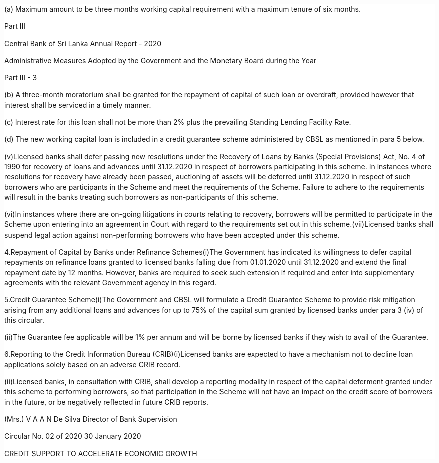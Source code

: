 (a) Maximum amount to be three months working capital requirement with a maximum tenure of six months.

Part III

Central Bank of Sri Lanka Annual Report - 2020

Administrative Measures Adopted by the Government and the Monetary Board during the Year

Part III - 3

(b) A three-month moratorium shall be granted for the repayment of capital of such loan or overdraft, provided however that interest shall be serviced in a timely manner.

(c) Interest rate for this loan shall not be more than 2% plus the prevailing Standing Lending Facility Rate.

(d) The new working capital loan is included in a credit guarantee scheme administered by CBSL as mentioned in para 5 below.

(v)Licensed banks shall defer passing new resolutions under the Recovery of Loans by Banks (Special Provisions) Act, No. 4 of 1990 for recovery of loans and advances until 31.12.2020 in respect of borrowers participating in this scheme. In instances where resolutions for recovery have already been passed, auctioning of assets will be deferred until 31.12.2020 in respect of such borrowers who are participants in the Scheme and meet the requirements of the Scheme. Failure to adhere to the requirements will result in the banks treating such borrowers as non-participants of this scheme.

(vi)In instances where there are on-going litigations in courts relating to recovery, borrowers will be permitted to participate in the Scheme upon entering into an agreement in Court with regard to the requirements set out in this scheme.(vii)Licensed banks shall suspend legal action against non-performing borrowers who have been accepted under this scheme.

4.Repayment of Capital by Banks under Refinance Schemes(i)The Government has indicated its willingness to defer capital repayments on refinance loans granted to licensed banks falling due from 01.01.2020 until 31.12.2020 and extend the final repayment date by 12 months. However, banks are required to seek such extension if required and enter into supplementary agreements with the relevant Government agency in this regard.

5.Credit Guarantee Scheme(i)The Government and CBSL will formulate a Credit Guarantee Scheme to provide risk mitigation arising from any additional loans and advances for up to 75% of the capital sum granted by licensed banks under para 3 (iv) of this circular.

(ii)The Guarantee fee applicable will be 1% per annum and will be borne by licensed banks if they wish to avail of the Guarantee.

6.Reporting to the Credit Information Bureau (CRIB)(i)Licensed banks are expected to have a mechanism not to decline loan applications solely based on an adverse CRIB record.

(ii)Licensed banks, in consultation with CRIB, shall develop a reporting modality in respect of the capital deferment granted under this scheme to performing borrowers, so that participation in the Scheme will not have an impact on the credit score of borrowers in the future, or be negatively reflected in future CRIB reports.

(Mrs.) V A A N De Silva Director of Bank Supervision

Circular No. 02 of 2020 30 January 2020

CREDIT SUPPORT TO ACCELERATE ECONOMIC GROWTH
